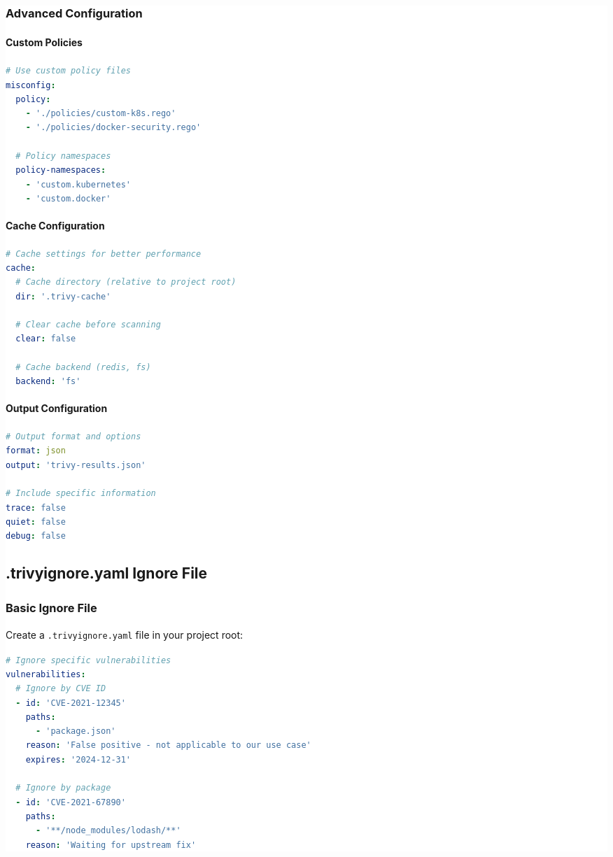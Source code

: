 ### Advanced Configuration

#### Custom Policies

```yaml
# Use custom policy files
misconfig:
  policy:
    - './policies/custom-k8s.rego'
    - './policies/docker-security.rego'

  # Policy namespaces
  policy-namespaces:
    - 'custom.kubernetes'
    - 'custom.docker'
```

#### Cache Configuration

```yaml
# Cache settings for better performance
cache:
  # Cache directory (relative to project root)
  dir: '.trivy-cache'

  # Clear cache before scanning
  clear: false

  # Cache backend (redis, fs)
  backend: 'fs'
```

#### Output Configuration

```yaml
# Output format and options
format: json
output: 'trivy-results.json'

# Include specific information
trace: false
quiet: false
debug: false
```

## .trivyignore.yaml Ignore File

### Basic Ignore File

Create a `.trivyignore.yaml` file in your project root:

```yaml
# Ignore specific vulnerabilities
vulnerabilities:
  # Ignore by CVE ID
  - id: 'CVE-2021-12345'
    paths:
      - 'package.json'
    reason: 'False positive - not applicable to our use case'
    expires: '2024-12-31'

  # Ignore by package
  - id: 'CVE-2021-67890'
    paths:
      - '**/node_modules/lodash/**'
    reason: 'Waiting for upstream fix'
```